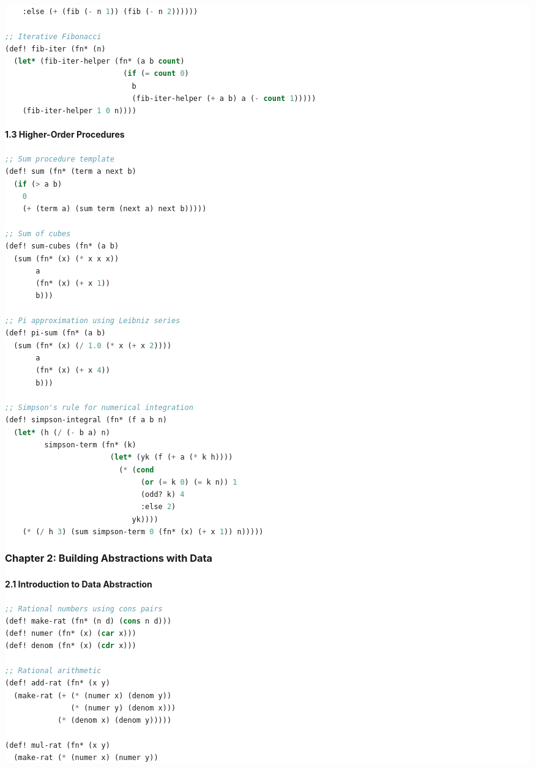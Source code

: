 ```lisp
    :else (+ (fib (- n 1)) (fib (- n 2))))))

;; Iterative Fibonacci
(def! fib-iter (fn* (n)
  (let* (fib-iter-helper (fn* (a b count)
                           (if (= count 0)
                             b
                             (fib-iter-helper (+ a b) a (- count 1)))))
    (fib-iter-helper 1 0 n))))
```

#### 1.3 Higher-Order Procedures
```lisp
;; Sum procedure template
(def! sum (fn* (term a next b)
  (if (> a b)
    0
    (+ (term a) (sum term (next a) next b)))))

;; Sum of cubes
(def! sum-cubes (fn* (a b)
  (sum (fn* (x) (* x x x))
       a
       (fn* (x) (+ x 1))
       b)))

;; Pi approximation using Leibniz series
(def! pi-sum (fn* (a b)
  (sum (fn* (x) (/ 1.0 (* x (+ x 2))))
       a
       (fn* (x) (+ x 4))
       b)))

;; Simpson's rule for numerical integration
(def! simpson-integral (fn* (f a b n)
  (let* (h (/ (- b a) n)
         simpson-term (fn* (k)
                        (let* (yk (f (+ a (* k h))))
                          (* (cond
                               (or (= k 0) (= k n)) 1
                               (odd? k) 4
                               :else 2)
                             yk))))
    (* (/ h 3) (sum simpson-term 0 (fn* (x) (+ x 1)) n)))))
```

### Chapter 2: Building Abstractions with Data

#### 2.1 Introduction to Data Abstraction
```lisp
;; Rational numbers using cons pairs
(def! make-rat (fn* (n d) (cons n d)))
(def! numer (fn* (x) (car x)))
(def! denom (fn* (x) (cdr x)))

;; Rational arithmetic
(def! add-rat (fn* (x y)
  (make-rat (+ (* (numer x) (denom y))
               (* (numer y) (denom x)))
            (* (denom x) (denom y)))))

(def! mul-rat (fn* (x y)
  (make-rat (* (numer x) (numer y))
```